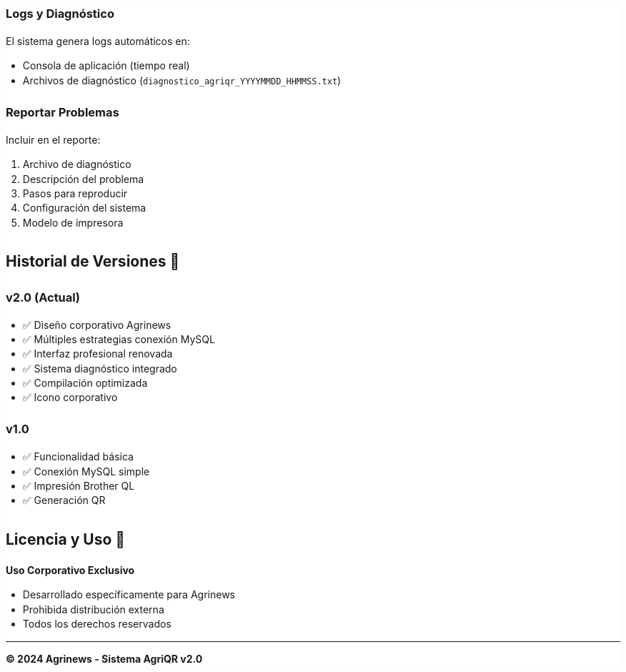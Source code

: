 ### Logs y Diagnóstico

El sistema genera logs automáticos en:

- Consola de aplicación (tiempo real)
- Archivos de diagnóstico (`diagnostico_agriqr_YYYYMMDD_HHMMSS.txt`)

### Reportar Problemas

Incluir en el reporte:

1. Archivo de diagnóstico
2. Descripción del problema
3. Pasos para reproducir
4. Configuración del sistema
5. Modelo de impresora

## Historial de Versiones 📝

### v2.0 (Actual)

- ✅ Diseño corporativo Agrinews
- ✅ Múltiples estrategias conexión MySQL
- ✅ Interfaz profesional renovada
- ✅ Sistema diagnóstico integrado
- ✅ Compilación optimizada
- ✅ Icono corporativo

### v1.0

- ✅ Funcionalidad básica
- ✅ Conexión MySQL simple
- ✅ Impresión Brother QL
- ✅ Generación QR

## Licencia y Uso 📜

**Uso Corporativo Exclusivo**

- Desarrollado específicamente para Agrinews
- Prohibida distribución externa
- Todos los derechos reservados

---

**© 2024 Agrinews - Sistema AgriQR v2.0**
